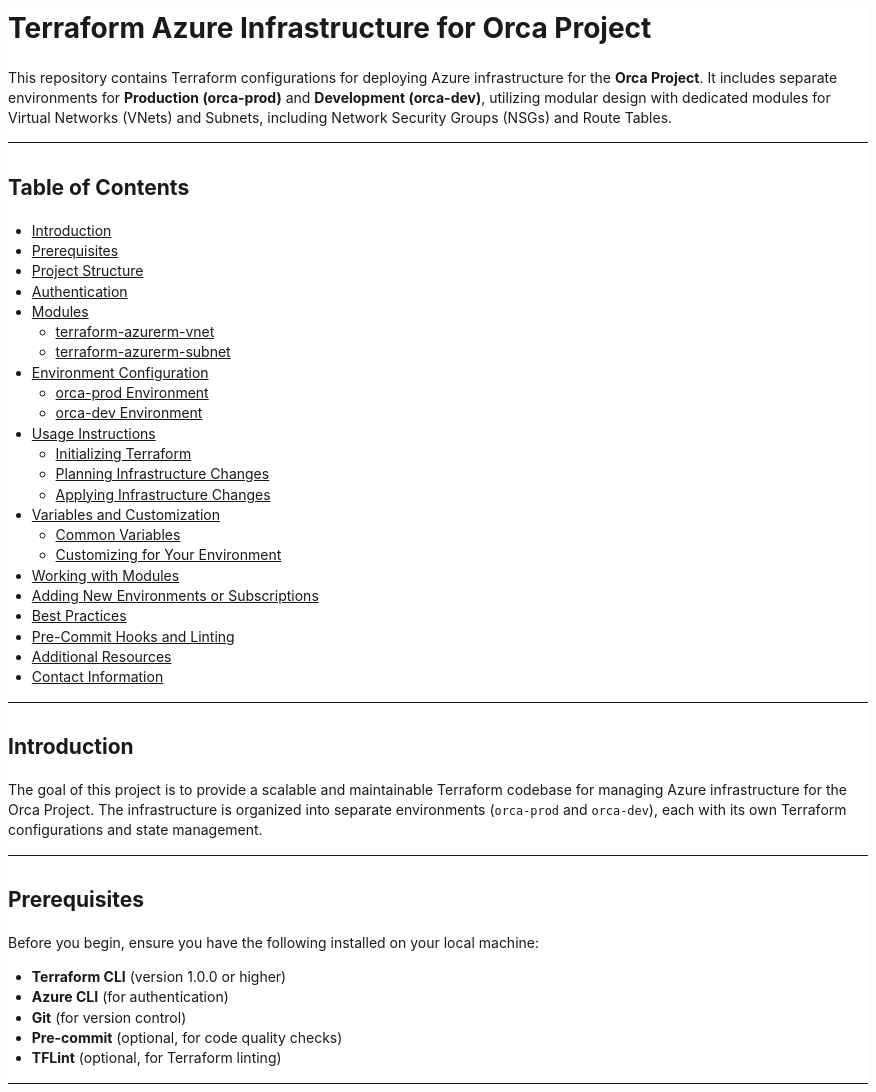 # Terraform Azure Infrastructure for Orca Project

This repository contains Terraform configurations for deploying Azure infrastructure for the **Orca Project**. It includes separate environments for **Production (orca-prod)** and **Development (orca-dev)**, utilizing modular design with dedicated modules for Virtual Networks (VNets) and Subnets, including Network Security Groups (NSGs) and Route Tables.

---

## Table of Contents

- [Introduction](#introduction)
- [Prerequisites](#prerequisites)
- [Project Structure](#project-structure)
- [Authentication](#authentication)
- [Modules](#modules)
  - [terraform-azurerm-vnet](#terraform-azurerm-vnet)
  - [terraform-azurerm-subnet](#terraform-azurerm-subnet)
- [Environment Configuration](#environment-configuration)
  - [orca-prod Environment](#orca-prod-environment)
  - [orca-dev Environment](#orca-dev-environment)
- [Usage Instructions](#usage-instructions)
  - [Initializing Terraform](#initializing-terraform)
  - [Planning Infrastructure Changes](#planning-infrastructure-changes)
  - [Applying Infrastructure Changes](#applying-infrastructure-changes)
- [Variables and Customization](#variables-and-customization)
  - [Common Variables](#common-variables)
  - [Customizing for Your Environment](#customizing-for-your-environment)
- [Working with Modules](#working-with-modules)
- [Adding New Environments or Subscriptions](#adding-new-environments-or-subscriptions)
- [Best Practices](#best-practices)
- [Pre-Commit Hooks and Linting](#pre-commit-hooks-and-linting)
- [Additional Resources](#additional-resources)
- [Contact Information](#contact-information)

---

## Introduction

The goal of this project is to provide a scalable and maintainable Terraform codebase for managing Azure infrastructure for the Orca Project. The infrastructure is organized into separate environments (`orca-prod` and `orca-dev`), each with its own Terraform configurations and state management.

---

## Prerequisites

Before you begin, ensure you have the following installed on your local machine:

- **Terraform CLI** (version 1.0.0 or higher)
- **Azure CLI** (for authentication)
- **Git** (for version control)
- **Pre-commit** (optional, for code quality checks)
- **TFLint** (optional, for Terraform linting)

---